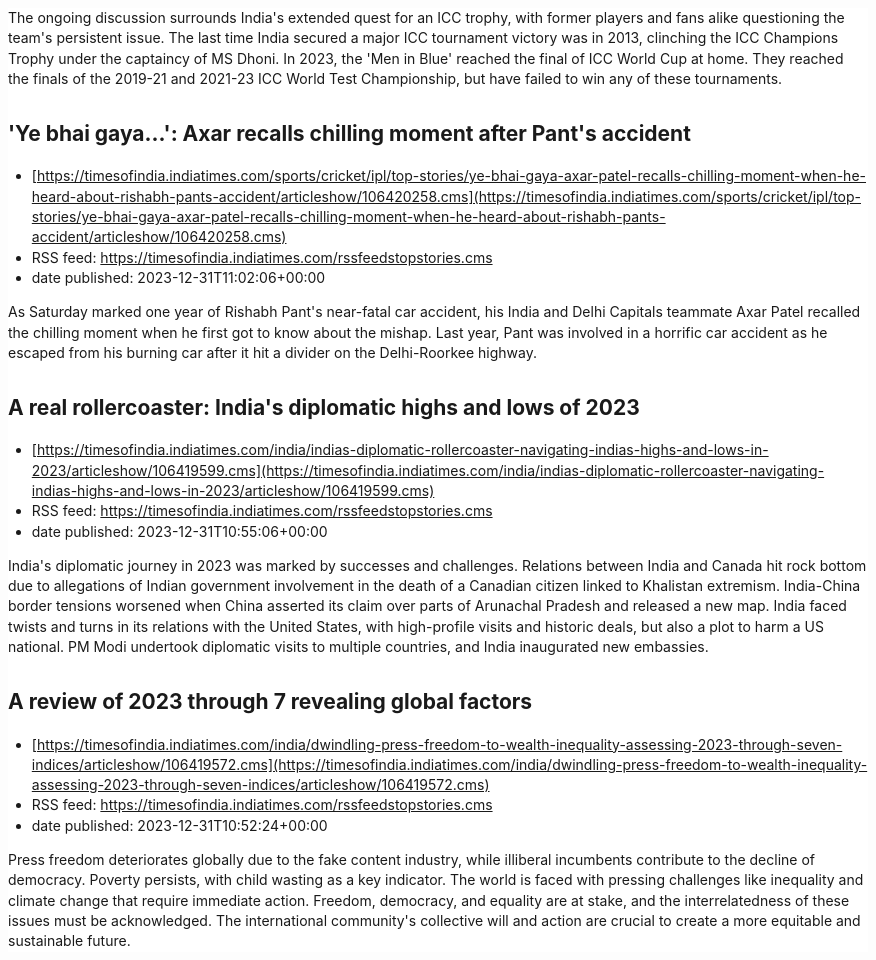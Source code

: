 The ongoing discussion surrounds India's extended quest for an ICC trophy, with former players and fans alike questioning the team's persistent issue. The last time India secured a major ICC tournament victory was in 2013, clinching the ICC Champions Trophy under the captaincy of MS Dhoni. In 2023, the 'Men in Blue' reached the final of ICC World Cup at home. They reached the finals of the 2019-21 and 2021-23 ICC World Test Championship, but have failed to win any of these tournaments.

## 'Ye bhai gaya...': Axar recalls chilling moment after Pant's accident
 - [https://timesofindia.indiatimes.com/sports/cricket/ipl/top-stories/ye-bhai-gaya-axar-patel-recalls-chilling-moment-when-he-heard-about-rishabh-pants-accident/articleshow/106420258.cms](https://timesofindia.indiatimes.com/sports/cricket/ipl/top-stories/ye-bhai-gaya-axar-patel-recalls-chilling-moment-when-he-heard-about-rishabh-pants-accident/articleshow/106420258.cms)
 - RSS feed: https://timesofindia.indiatimes.com/rssfeedstopstories.cms
 - date published: 2023-12-31T11:02:06+00:00

As Saturday marked one year of Rishabh Pant's near-fatal car accident, his India and Delhi Capitals teammate Axar Patel recalled the chilling moment when he first got to know about the mishap. Last year, Pant was involved in a horrific car accident as he escaped from his burning car after it hit a divider on the Delhi-Roorkee highway.

## A real rollercoaster: India's diplomatic highs and lows of 2023
 - [https://timesofindia.indiatimes.com/india/indias-diplomatic-rollercoaster-navigating-indias-highs-and-lows-in-2023/articleshow/106419599.cms](https://timesofindia.indiatimes.com/india/indias-diplomatic-rollercoaster-navigating-indias-highs-and-lows-in-2023/articleshow/106419599.cms)
 - RSS feed: https://timesofindia.indiatimes.com/rssfeedstopstories.cms
 - date published: 2023-12-31T10:55:06+00:00

India's diplomatic journey in 2023 was marked by successes and challenges. Relations between India and Canada hit rock bottom due to allegations of Indian government involvement in the death of a Canadian citizen linked to Khalistan extremism. India-China border tensions worsened when China asserted its claim over parts of Arunachal Pradesh and released a new map. India faced twists and turns in its relations with the United States, with high-profile visits and historic deals, but also a plot to harm a US national. PM Modi undertook diplomatic visits to multiple countries, and India inaugurated new embassies.

## A review of 2023 through 7 revealing global factors
 - [https://timesofindia.indiatimes.com/india/dwindling-press-freedom-to-wealth-inequality-assessing-2023-through-seven-indices/articleshow/106419572.cms](https://timesofindia.indiatimes.com/india/dwindling-press-freedom-to-wealth-inequality-assessing-2023-through-seven-indices/articleshow/106419572.cms)
 - RSS feed: https://timesofindia.indiatimes.com/rssfeedstopstories.cms
 - date published: 2023-12-31T10:52:24+00:00

Press freedom deteriorates globally due to the fake content industry, while illiberal incumbents contribute to the decline of democracy. Poverty persists, with child wasting as a key indicator. The world is faced with pressing challenges like inequality and climate change that require immediate action. Freedom, democracy, and equality are at stake, and the interrelatedness of these issues must be acknowledged. The international community's collective will and action are crucial to create a more equitable and sustainable future.
